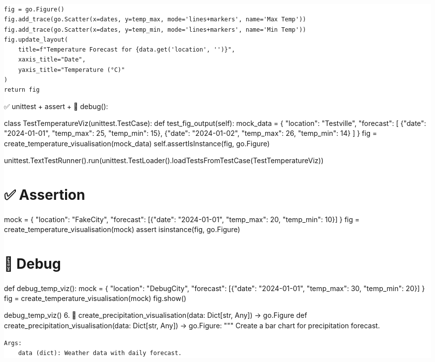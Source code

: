     fig = go.Figure()
    fig.add_trace(go.Scatter(x=dates, y=temp_max, mode='lines+markers', name='Max Temp'))
    fig.add_trace(go.Scatter(x=dates, y=temp_min, mode='lines+markers', name='Min Temp'))
    fig.update_layout(
        title=f"Temperature Forecast for {data.get('location', '')}",
        xaxis_title="Date",
        yaxis_title="Temperature (°C)"
    )
    return fig
✅ unittest + assert + 🐞 debug():

class TestTemperatureViz(unittest.TestCase):
    def test_fig_output(self):
        mock_data = {
            "location": "Testville",
            "forecast": [
                {"date": "2024-01-01", "temp_max": 25, "temp_min": 15},
                {"date": "2024-01-02", "temp_max": 26, "temp_min": 14}
            ]
        }
        fig = create_temperature_visualisation(mock_data)
        self.assertIsInstance(fig, go.Figure)

unittest.TextTestRunner().run(unittest.TestLoader().loadTestsFromTestCase(TestTemperatureViz))

# ✅ Assertion
mock = {
    "location": "FakeCity",
    "forecast": [{"date": "2024-01-01", "temp_max": 20, "temp_min": 10}]
}
fig = create_temperature_visualisation(mock)
assert isinstance(fig, go.Figure)

# 🐞 Debug
def debug_temp_viz():
    mock = {
        "location": "DebugCity",
        "forecast": [{"date": "2024-01-01", "temp_max": 30, "temp_min": 20}]
    }
    fig = create_temperature_visualisation(mock)
    fig.show()

debug_temp_viz()
6. 📘 create_precipitation_visualisation(data: Dict[str, Any]) -> go.Figure
def create_precipitation_visualisation(data: Dict[str, Any]) -> go.Figure:
    """
    Create a bar chart for precipitation forecast.

    Args:
        data (dict): Weather data with daily forecast.
